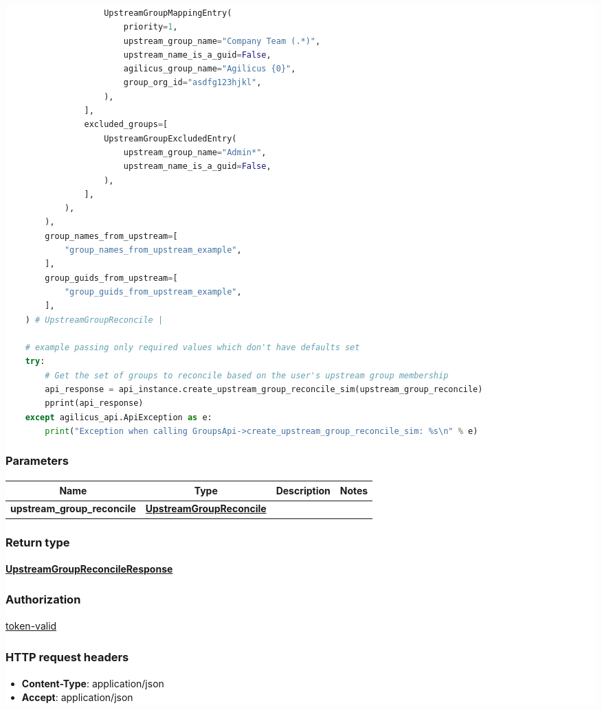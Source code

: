 ```python
                    UpstreamGroupMappingEntry(
                        priority=1,
                        upstream_group_name="Company Team (.*)",
                        upstream_name_is_a_guid=False,
                        agilicus_group_name="Agilicus {0}",
                        group_org_id="asdfg123hjkl",
                    ),
                ],
                excluded_groups=[
                    UpstreamGroupExcludedEntry(
                        upstream_group_name="Admin*",
                        upstream_name_is_a_guid=False,
                    ),
                ],
            ),
        ),
        group_names_from_upstream=[
            "group_names_from_upstream_example",
        ],
        group_guids_from_upstream=[
            "group_guids_from_upstream_example",
        ],
    ) # UpstreamGroupReconcile | 

    # example passing only required values which don't have defaults set
    try:
        # Get the set of groups to reconcile based on the user's upstream group membership
        api_response = api_instance.create_upstream_group_reconcile_sim(upstream_group_reconcile)
        pprint(api_response)
    except agilicus_api.ApiException as e:
        print("Exception when calling GroupsApi->create_upstream_group_reconcile_sim: %s\n" % e)
```


### Parameters

Name | Type | Description  | Notes
------------- | ------------- | ------------- | -------------
 **upstream_group_reconcile** | [**UpstreamGroupReconcile**](UpstreamGroupReconcile.md)|  |

### Return type

[**UpstreamGroupReconcileResponse**](UpstreamGroupReconcileResponse.md)

### Authorization

[token-valid](../README.md#token-valid)

### HTTP request headers

 - **Content-Type**: application/json
 - **Accept**: application/json
